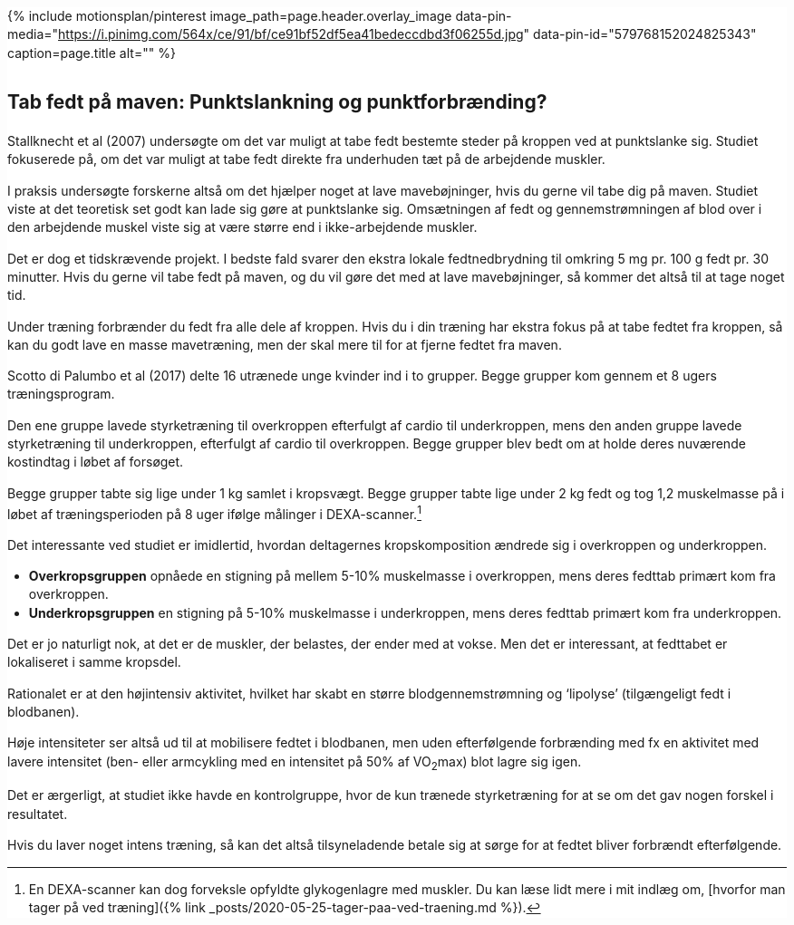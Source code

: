 {% include motionsplan/pinterest image_path=page.header.overlay_image data-pin-media="https://i.pinimg.com/564x/ce/91/bf/ce91bf52df5ea41bedeccdbd3f06255d.jpg" data-pin-id="579768152024825343" caption=page.title alt="" %}

## Tab fedt på maven: Punktslankning og punktforbrænding?

Stallknecht et al (2007) undersøgte om det var muligt at tabe fedt bestemte steder på kroppen ved at punktslanke sig. Studiet fokuserede på, om det var muligt at tabe fedt direkte fra underhuden tæt på de arbejdende muskler.

I praksis undersøgte forskerne altså om det hjælper noget at lave mavebøjninger, hvis du gerne vil tabe dig på maven. Studiet viste at det teoretisk set godt kan lade sig gøre at punktslanke sig. Omsætningen af fedt og gennemstrømningen af blod over i den arbejdende muskel viste sig at være større end i ikke-arbejdende muskler.

Det er dog et tidskrævende projekt. I bedste fald svarer den ekstra lokale fedtnedbrydning til omkring 5 mg pr. 100 g fedt pr. 30 minutter. Hvis du gerne vil tabe fedt på maven, og du vil gøre det med at lave mavebøjninger, så kommer det altså til at tage noget tid.

Under træning forbrænder du fedt fra alle dele af kroppen. Hvis du i din træning har ekstra fokus på at tabe fedtet fra kroppen, så kan du godt lave en masse mavetræning, men der skal mere til for at fjerne fedtet fra maven.

Scotto di Palumbo et al (2017) delte 16 utrænede unge kvinder ind i to grupper. Begge grupper kom gennem et 8 ugers træningsprogram.

Den ene gruppe lavede styrketræning til overkroppen efterfulgt af cardio til underkroppen, mens den anden gruppe lavede styrketræning til underkroppen, efterfulgt af cardio til overkroppen. Begge grupper blev bedt om at holde deres nuværende kostindtag i løbet af forsøget.

Begge grupper tabte sig lige under 1 kg samlet i kropsvægt. Begge grupper tabte lige under 2 kg fedt og tog 1,2 muskelmasse på i løbet af træningsperioden på 8 uger ifølge målinger i DEXA-scanner.[^note]

[^note]: En DEXA-scanner kan dog forveksle opfyldte glykogenlagre med muskler. Du kan læse lidt mere i mit indlæg om, [hvorfor man tager på ved træning]({% link _posts/2020-05-25-tager-paa-ved-traening.md %}).

Det interessante ved studiet er imidlertid, hvordan deltagernes kropskomposition ændrede sig i overkroppen og underkroppen.

- **Overkropsgruppen** opnåede en stigning på mellem 5-10% muskelmasse i overkroppen, mens deres fedttab primært kom fra overkroppen.
- **Underkropsgruppen** en stigning på 5-10% muskelmasse i underkroppen, mens deres fedttab primært kom fra underkroppen.

Det er jo naturligt nok, at det er de muskler, der belastes, der ender med at vokse. Men det er interessant, at fedttabet er lokaliseret i samme kropsdel.

Rationalet er at den højintensiv aktivitet, hvilket har skabt en større blodgennemstrømning og ‘lipolyse’ (tilgængeligt fedt i blodbanen).

Høje intensiteter ser altså ud til at mobilisere fedtet i blodbanen, men uden efterfølgende forbrænding med fx en aktivitet med lavere intensitet (ben- eller armcykling med en intensitet på 50% af VO<sub>2</sub>max) blot lagre sig igen.

Det er ærgerligt, at studiet ikke havde en kontrolgruppe, hvor de kun trænede styrketræning for at se om det gav nogen forskel i resultatet.

Hvis du laver noget intens træning, så kan det altså tilsyneladende betale sig at sørge for at fedtet bliver forbrændt efterfølgende.
